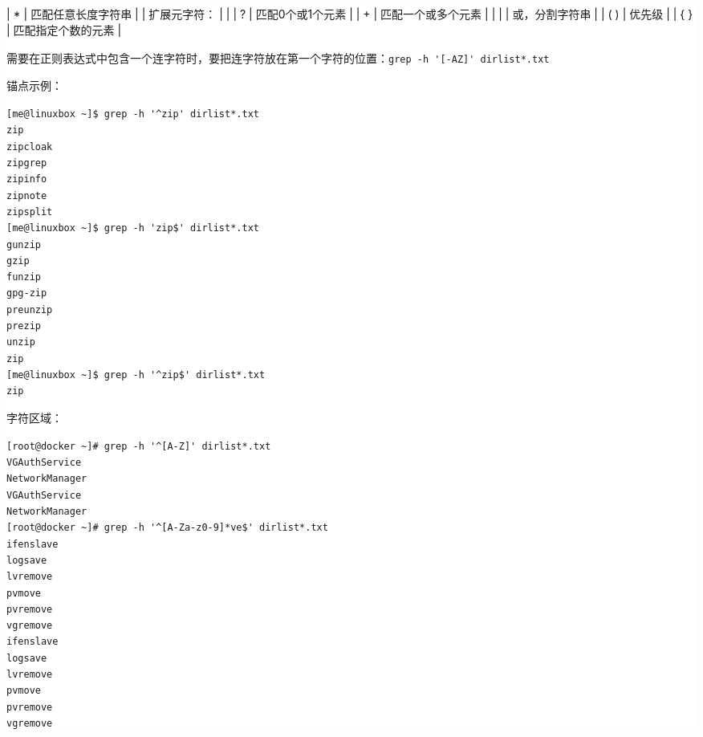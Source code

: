 | *            | 匹配任意长度字符串                                           |
| 扩展元字符： |                                                              |
| ?            | 匹配0个或1个元素                                             |
| +            | 匹配一个或多个元素                                           |
| \|           | 或，分割字符串                                               |
| ( )          | 优先级                                                       |
| { }          | 匹配指定个数的元素                                           |

需要在正则表达式中包含一个连字符时，要把连字符放在第一个字符的位置：`grep -h '[-AZ]' dirlist*.txt`

锚点示例：

```shell
[me@linuxbox ~]$ grep -h '^zip' dirlist*.txt
zip
zipcloak
zipgrep
zipinfo
zipnote
zipsplit
[me@linuxbox ~]$ grep -h 'zip$' dirlist*.txt
gunzip
gzip
funzip
gpg-zip
preunzip
prezip
unzip
zip
[me@linuxbox ~]$ grep -h '^zip$' dirlist*.txt
zip
```

字符区域：

```shell
[root@docker ~]# grep -h '^[A-Z]' dirlist*.txt
VGAuthService
NetworkManager
VGAuthService
NetworkManager
[root@docker ~]# grep -h '^[A-Za-z0-9]*ve$' dirlist*.txt
ifenslave
logsave
lvremove
pvmove
pvremove
vgremove
ifenslave
logsave
lvremove
pvmove
pvremove
vgremove
```
